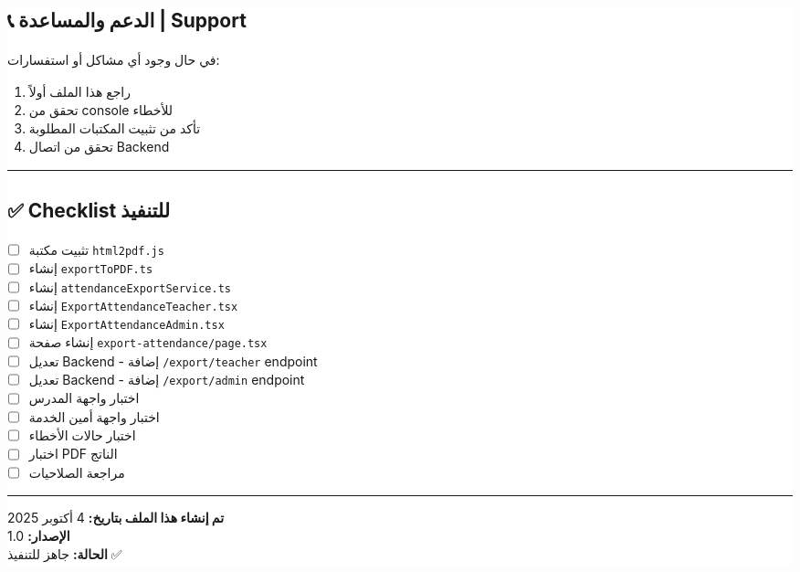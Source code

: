 
## 📞 الدعم والمساعدة | Support

في حال وجود أي مشاكل أو استفسارات:
1. راجع هذا الملف أولاً
2. تحقق من console للأخطاء
3. تأكد من تثبيت المكتبات المطلوبة
4. تحقق من اتصال Backend

---

## ✅ Checklist للتنفيذ

- [ ] تثبيت مكتبة `html2pdf.js`
- [ ] إنشاء `exportToPDF.ts`
- [ ] إنشاء `attendanceExportService.ts`
- [ ] إنشاء `ExportAttendanceTeacher.tsx`
- [ ] إنشاء `ExportAttendanceAdmin.tsx`
- [ ] إنشاء صفحة `export-attendance/page.tsx`
- [ ] تعديل Backend - إضافة `/export/teacher` endpoint
- [ ] تعديل Backend - إضافة `/export/admin` endpoint
- [ ] اختبار واجهة المدرس
- [ ] اختبار واجهة أمين الخدمة
- [ ] اختبار حالات الأخطاء
- [ ] اختبار PDF الناتج
- [ ] مراجعة الصلاحيات

---

**تم إنشاء هذا الملف بتاريخ:** 4 أكتوبر 2025  
**الإصدار:** 1.0  
**الحالة:** جاهز للتنفيذ ✅
